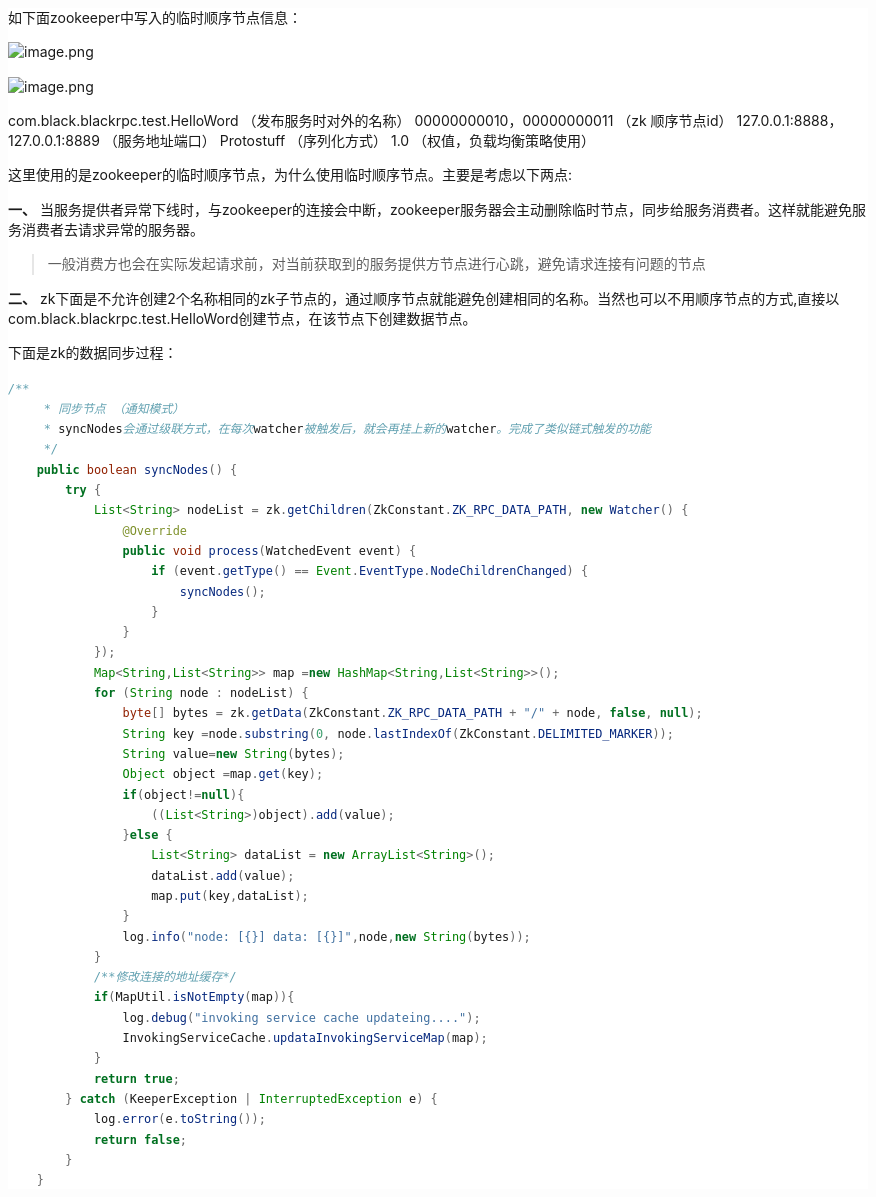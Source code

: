 如下面zookeeper中写入的临时顺序节点信息：

![image.png](https://upload-images.jianshu.io/upload_images/15181329-471fd38a7d6f4ada.png?imageMogr2/auto-orient/strip%7CimageView2/2/w/1240)

![image.png](https://upload-images.jianshu.io/upload_images/15181329-8b2040918ff62b59.png?imageMogr2/auto-orient/strip%7CimageView2/2/w/1240)

com.black.blackrpc.test.HelloWord （发布服务时对外的名称）
 00000000010，00000000011          （zk 顺序节点id）
 127.0.0.1:8888，127.0.0.1:8889    （服务地址端口）
 Protostuff                        （序列化方式） 1.0                               （权值，负载均衡策略使用）

这里使用的是zookeeper的临时顺序节点，为什么使用临时顺序节点。主要是考虑以下两点:

**一、** 当服务提供者异常下线时，与zookeeper的连接会中断，zookeeper服务器会主动删除临时节点，同步给服务消费者。这样就能避免服务消费者去请求异常的服务器。

>  一般消费方也会在实际发起请求前，对当前获取到的服务提供方节点进行心跳，避免请求连接有问题的节点

**二、** zk下面是不允许创建2个名称相同的zk子节点的，通过顺序节点就能避免创建相同的名称。当然也可以不用顺序节点的方式,直接以com.black.blackrpc.test.HelloWord创建节点，在该节点下创建数据节点。

下面是zk的数据同步过程：

```java
/**
     * 同步节点 （通知模式）
     * syncNodes会通过级联方式，在每次watcher被触发后，就会再挂上新的watcher。完成了类似链式触发的功能
     */
	public boolean syncNodes() {
        try {
            List<String> nodeList = zk.getChildren(ZkConstant.ZK_RPC_DATA_PATH, new Watcher() {
                @Override
                public void process(WatchedEvent event) {
                    if (event.getType() == Event.EventType.NodeChildrenChanged) {
                    	syncNodes();
                    }
                }
            });
            Map<String,List<String>> map =new HashMap<String,List<String>>();
            for (String node : nodeList) {
                byte[] bytes = zk.getData(ZkConstant.ZK_RPC_DATA_PATH + "/" + node, false, null);
                String key =node.substring(0, node.lastIndexOf(ZkConstant.DELIMITED_MARKER));
                String value=new String(bytes);
                Object object =map.get(key);
                if(object!=null){
                	((List<String>)object).add(value);
                }else {
                	List<String> dataList = new ArrayList<String>();
                	dataList.add(value);
                	map.put(key,dataList);
                }
                log.info("node: [{}] data: [{}]",node,new String(bytes));
            }
            /**修改连接的地址缓存*/
            if(MapUtil.isNotEmpty(map)){
                log.debug("invoking service cache updateing....");
            	InvokingServiceCache.updataInvokingServiceMap(map);
            }
            return true;
        } catch (KeeperException | InterruptedException e) {
        	log.error(e.toString());
            return false;
        }
    }

```
